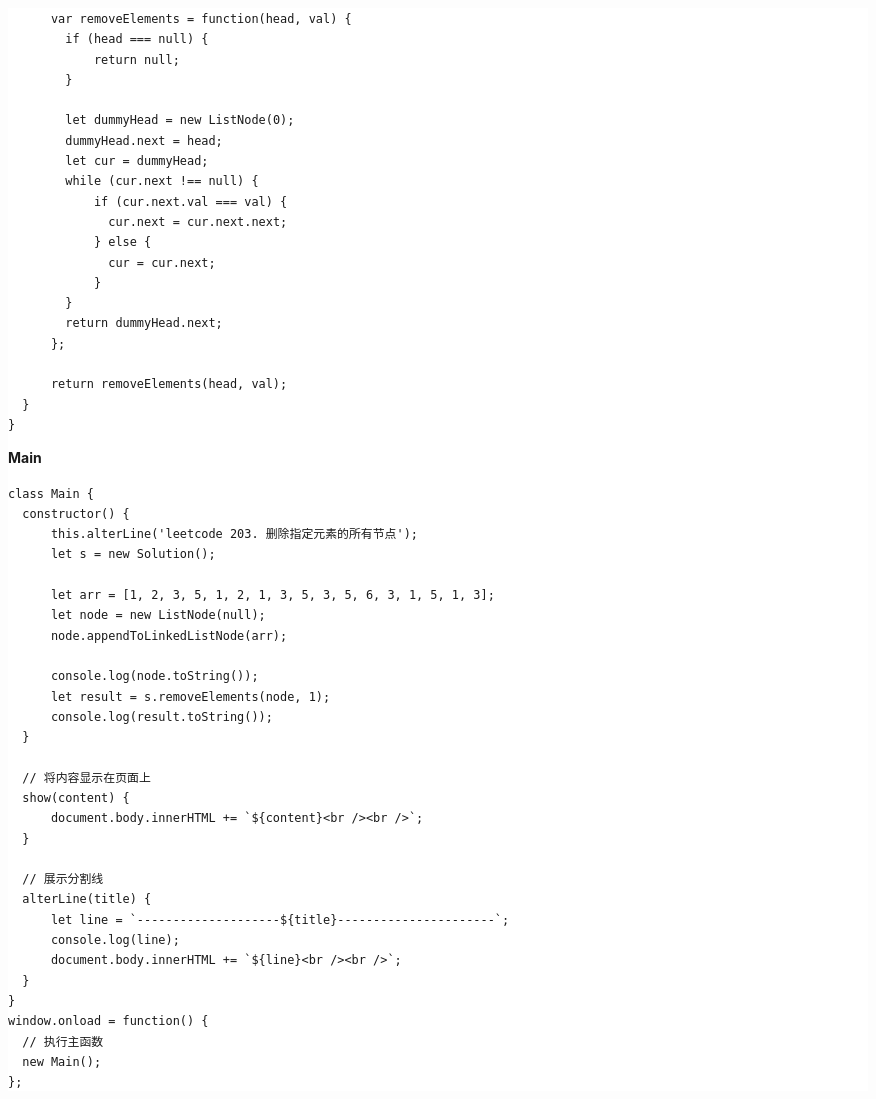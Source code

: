 ```
      var removeElements = function(head, val) {
        if (head === null) {
            return null;
        }

        let dummyHead = new ListNode(0);
        dummyHead.next = head;
        let cur = dummyHead;
        while (cur.next !== null) {
            if (cur.next.val === val) {
              cur.next = cur.next.next;
            } else {
              cur = cur.next;
            }
        }
        return dummyHead.next;
      };

      return removeElements(head, val);
  }
}
```

**Main**

```
class Main {
  constructor() {
      this.alterLine('leetcode 203. 删除指定元素的所有节点');
      let s = new Solution();

      let arr = [1, 2, 3, 5, 1, 2, 1, 3, 5, 3, 5, 6, 3, 1, 5, 1, 3];
      let node = new ListNode(null);
      node.appendToLinkedListNode(arr);

      console.log(node.toString());
      let result = s.removeElements(node, 1);
      console.log(result.toString());
  }

  // 将内容显示在页面上
  show(content) {
      document.body.innerHTML += `${content}<br /><br />`;
  }

  // 展示分割线
  alterLine(title) {
      let line = `--------------------${title}----------------------`;
      console.log(line);
      document.body.innerHTML += `${line}<br /><br />`;
  }
}
window.onload = function() {
  // 执行主函数
  new Main();
};
```
